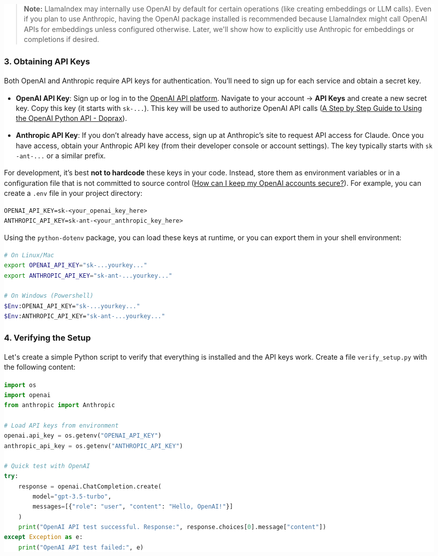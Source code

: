 > **Note:** LlamaIndex may internally use OpenAI by default for certain operations (like creating embeddings or LLM calls). Even if you plan to use Anthropic, having the OpenAI package installed is recommended because LlamaIndex might call OpenAI APIs for embeddings unless configured otherwise. Later, we'll show how to explicitly use Anthropic for embeddings or completions if desired.

### 3. Obtaining API Keys

Both OpenAI and Anthropic require API keys for authentication. You’ll need to sign up for each service and obtain a secret key.

- **OpenAI API Key**: Sign up or log in to the [OpenAI API platform](https://platform.openai.com/). Navigate to your account -> **API Keys** and create a new secret key. Copy this key (it starts with `sk-...`). This key will be used to authorize OpenAI API calls ([A Step by Step Guide to Using the OpenAI Python API - Doprax](https://www.doprax.com/tutorial/a-step-by-step-guide-to-using-the-openai-python-api/#:~:text=To%20use%20the%20OpenAI%20API%2C,keys)).

- **Anthropic API Key**: If you don’t already have access, sign up at Anthropic’s site to request API access for Claude. Once you have access, obtain your Anthropic API key (from their developer console or account settings). The key typically starts with `sk-ant-...` or a similar prefix.

For development, it’s best **not to hardcode** these keys in your code. Instead, store them as environment variables or in a configuration file that is not committed to source control ([How can I keep my OpenAI accounts secure?](https://help.openai.com/en/articles/8304786-how-can-i-keep-my-openai-accounts-secure#:~:text=How%20can%20I%20keep%20my,application%2C%20making%20it%20less)). For example, you can create a `.env` file in your project directory:

```
OPENAI_API_KEY=sk-<your_openai_key_here>
ANTHROPIC_API_KEY=sk-ant-<your_anthropic_key_here>
```

Using the `python-dotenv` package, you can load these keys at runtime, or you can export them in your shell environment:

```bash
# On Linux/Mac
export OPENAI_API_KEY="sk-...yourkey..."
export ANTHROPIC_API_KEY="sk-ant-...yourkey..."

# On Windows (Powershell)
$Env:OPENAI_API_KEY="sk-...yourkey..."
$Env:ANTHROPIC_API_KEY="sk-ant-...yourkey..."
```

### 4. Verifying the Setup

Let's create a simple Python script to verify that everything is installed and the API keys work. Create a file `verify_setup.py` with the following content:

```python
import os
import openai
from anthropic import Anthropic

# Load API keys from environment
openai.api_key = os.getenv("OPENAI_API_KEY")
anthropic_api_key = os.getenv("ANTHROPIC_API_KEY")

# Quick test with OpenAI
try:
    response = openai.ChatCompletion.create(
        model="gpt-3.5-turbo",
        messages=[{"role": "user", "content": "Hello, OpenAI!"}]
    )
    print("OpenAI API test successful. Response:", response.choices[0].message["content"])
except Exception as e:
    print("OpenAI API test failed:", e)

```